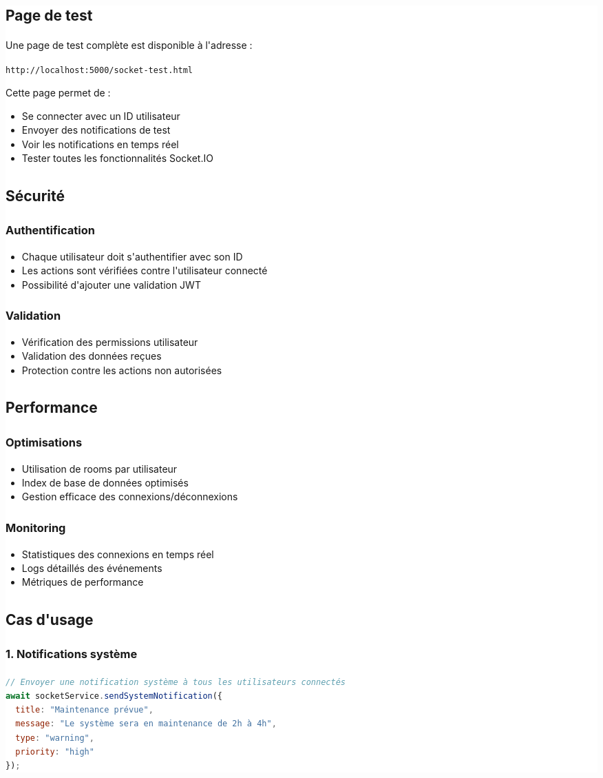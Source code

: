 ## Page de test

Une page de test complète est disponible à l'adresse :
```
http://localhost:5000/socket-test.html
```

Cette page permet de :
- Se connecter avec un ID utilisateur
- Envoyer des notifications de test
- Voir les notifications en temps réel
- Tester toutes les fonctionnalités Socket.IO

## Sécurité

### Authentification
- Chaque utilisateur doit s'authentifier avec son ID
- Les actions sont vérifiées contre l'utilisateur connecté
- Possibilité d'ajouter une validation JWT

### Validation
- Vérification des permissions utilisateur
- Validation des données reçues
- Protection contre les actions non autorisées

## Performance

### Optimisations
- Utilisation de rooms par utilisateur
- Index de base de données optimisés
- Gestion efficace des connexions/déconnexions

### Monitoring
- Statistiques des connexions en temps réel
- Logs détaillés des événements
- Métriques de performance

## Cas d'usage

### 1. Notifications système
```javascript
// Envoyer une notification système à tous les utilisateurs connectés
await socketService.sendSystemNotification({
  title: "Maintenance prévue",
  message: "Le système sera en maintenance de 2h à 4h",
  type: "warning",
  priority: "high"
});
```
